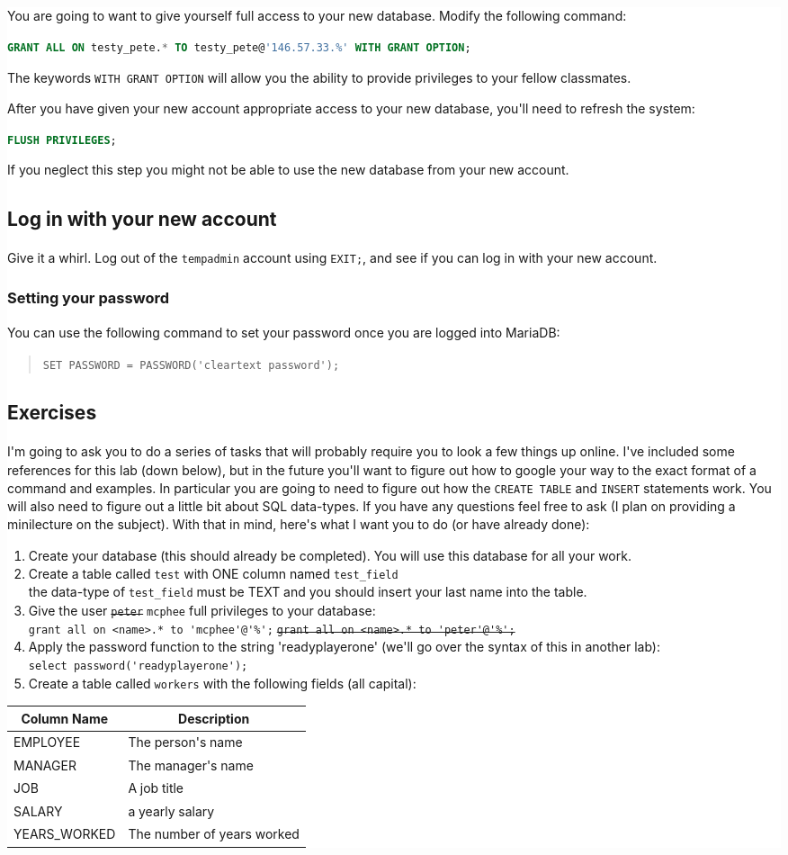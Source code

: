 You are going to want to give yourself full access to your new database.  Modify the following command:

```sql
GRANT ALL ON testy_pete.* TO testy_pete@'146.57.33.%' WITH GRANT OPTION;
```

The keywords `WITH GRANT OPTION` will allow you the ability to provide privileges to your fellow classmates.

After you have given your new account appropriate access to your new database, you'll need to refresh the system:

```sql
FLUSH PRIVILEGES;
```

If you neglect this step you might not be able to use the new database from your new account.

## Log in with your new account

Give it a whirl.  Log out of the `tempadmin` account using `EXIT;`, and see if you can log in with your new account.

### Setting your password
You can use the following command to set your password once you are logged into MariaDB:

> `SET PASSWORD = PASSWORD('cleartext password');`

## Exercises

I'm going to ask you to do a series of tasks that will probably require you to look a few things up
online. I've included some references for this lab (down below), but in the future you'll want to figure out
how to google your way to the exact format of a command and examples. In particular you are going to need to figure out how the `CREATE TABLE` and `INSERT` statements work.  You will also need to figure out a little bit about SQL data-types.  If you have any questions feel free to ask (I plan on providing a minilecture on the subject).  With that in mind, here's what I
want you to do (or have already done):

1. Create your database (this should already be completed).  You will use this database for all your work.
1. Create a table called `test` with ONE column named `test_field`<BR>the data-type of `test_field` must be TEXT and you should insert your last name into the table.
1. Give the user <strike>`peter`</strike> `mcphee` full privileges to your database:<BR>`grant all on <name>.* to 'mcphee'@'%';` <strike>`grant all on <name>.* to 'peter'@'%';`</strike>
1. Apply the password function to the string 'readyplayerone' (we'll go over the syntax of this in another lab):<BR>`select password('readyplayerone');`
1. Create a table called `workers` with the following fields (all capital):

Column Name | Description
------------|--------------
EMPLOYEE    | The person's name
MANAGER     | The manager's name
JOB         | A job title
SALARY      | a yearly salary
YEARS_WORKED| The number of years worked
